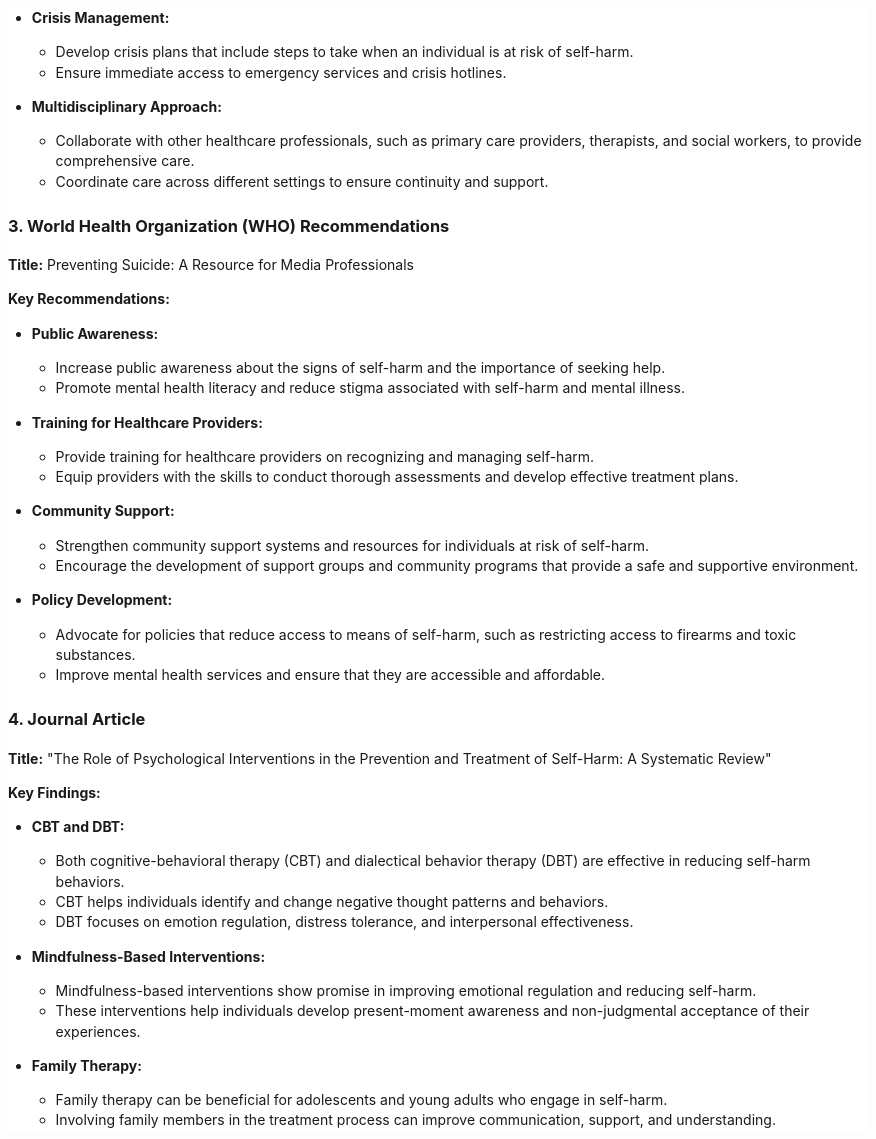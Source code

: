 - **Crisis Management:**
  - Develop crisis plans that include steps to take when an individual is at risk of self-harm.
  - Ensure immediate access to emergency services and crisis hotlines.

- **Multidisciplinary Approach:**
  - Collaborate with other healthcare professionals, such as primary care providers, therapists, and social workers, to provide comprehensive care.
  - Coordinate care across different settings to ensure continuity and support.

### 3. World Health Organization (WHO) Recommendations

**Title:** Preventing Suicide: A Resource for Media Professionals

**Key Recommendations:**

- **Public Awareness:**
  - Increase public awareness about the signs of self-harm and the importance of seeking help.
  - Promote mental health literacy and reduce stigma associated with self-harm and mental illness.

- **Training for Healthcare Providers:**
  - Provide training for healthcare providers on recognizing and managing self-harm.
  - Equip providers with the skills to conduct thorough assessments and develop effective treatment plans.

- **Community Support:**
  - Strengthen community support systems and resources for individuals at risk of self-harm.
  - Encourage the development of support groups and community programs that provide a safe and supportive environment.

- **Policy Development:**
  - Advocate for policies that reduce access to means of self-harm, such as restricting access to firearms and toxic substances.
  - Improve mental health services and ensure that they are accessible and affordable.

### 4. Journal Article

**Title:** "The Role of Psychological Interventions in the Prevention and Treatment of Self-Harm: A Systematic Review"

**Key Findings:**

- **CBT and DBT:**
  - Both cognitive-behavioral therapy (CBT) and dialectical behavior therapy (DBT) are effective in reducing self-harm behaviors.
  - CBT helps individuals identify and change negative thought patterns and behaviors.
  - DBT focuses on emotion regulation, distress tolerance, and interpersonal effectiveness.

- **Mindfulness-Based Interventions:**
  - Mindfulness-based interventions show promise in improving emotional regulation and reducing self-harm.
  - These interventions help individuals develop present-moment awareness and non-judgmental acceptance of their experiences.

- **Family Therapy:**
  - Family therapy can be beneficial for adolescents and young adults who engage in self-harm.
  - Involving family members in the treatment process can improve communication, support, and understanding.
